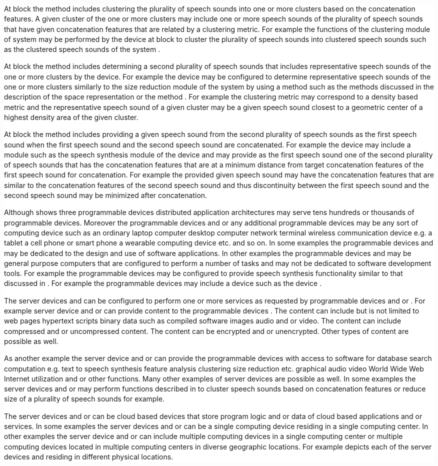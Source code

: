 At block the method includes clustering the plurality of speech sounds into one or more clusters based on the concatenation features. A given cluster of the one or more clusters may include one or more speech sounds of the plurality of speech sounds that have given concatenation features that are related by a clustering metric. For example the functions of the clustering module of system may be performed by the device at block to cluster the plurality of speech sounds into clustered speech sounds such as the clustered speech sounds of the system .

At block the method includes determining a second plurality of speech sounds that includes representative speech sounds of the one or more clusters by the device. For example the device may be configured to determine representative speech sounds of the one or more clusters similarly to the size reduction module of the system by using a method such as the methods discussed in the description of the space representation or the method . For example the clustering metric may correspond to a density based metric and the representative speech sound of a given cluster may be a given speech sound closest to a geometric center of a highest density area of the given cluster.

At block the method includes providing a given speech sound from the second plurality of speech sounds as the first speech sound when the first speech sound and the second speech sound are concatenated. For example the device may include a module such as the speech synthesis module of the device and may provide as the first speech sound one of the second plurality of speech sounds that has the concatenation features that are at a minimum distance from target concatenation features of the first speech sound for concatenation. For example the provided given speech sound may have the concatenation features that are similar to the concatenation features of the second speech sound and thus discontinuity between the first speech sound and the second speech sound may be minimized after concatenation.

Although shows three programmable devices distributed application architectures may serve tens hundreds or thousands of programmable devices. Moreover the programmable devices and or any additional programmable devices may be any sort of computing device such as an ordinary laptop computer desktop computer network terminal wireless communication device e.g. a tablet a cell phone or smart phone a wearable computing device etc. and so on. In some examples the programmable devices and may be dedicated to the design and use of software applications. In other examples the programmable devices and may be general purpose computers that are configured to perform a number of tasks and may not be dedicated to software development tools. For example the programmable devices may be configured to provide speech synthesis functionality similar to that discussed in . For example the programmable devices may include a device such as the device .

The server devices and can be configured to perform one or more services as requested by programmable devices and or . For example server device and or can provide content to the programmable devices . The content can include but is not limited to web pages hypertext scripts binary data such as compiled software images audio and or video. The content can include compressed and or uncompressed content. The content can be encrypted and or unencrypted. Other types of content are possible as well.

As another example the server device and or can provide the programmable devices with access to software for database search computation e.g. text to speech synthesis feature analysis clustering size reduction etc. graphical audio video World Wide Web Internet utilization and or other functions. Many other examples of server devices are possible as well. In some examples the server devices and or may perform functions described in to cluster speech sounds based on concatenation features or reduce size of a plurality of speech sounds for example.

The server devices and or can be cloud based devices that store program logic and or data of cloud based applications and or services. In some examples the server devices and or can be a single computing device residing in a single computing center. In other examples the server device and or can include multiple computing devices in a single computing center or multiple computing devices located in multiple computing centers in diverse geographic locations. For example depicts each of the server devices and residing in different physical locations.
